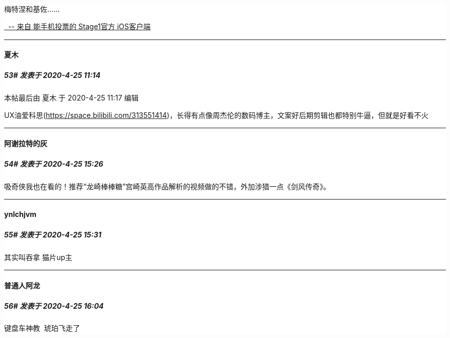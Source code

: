 


梅特涅和基佐……

[  -- 来自 能手机投票的 Stage1官方 iOS客户端](https://itunes.apple.com/fi/app/saraba1st/id1221237470?mt=8)







-----

####  夏木  
##### 53#       发表于 2020-4-25 11:14



 本帖最后由 夏木 于 2020-4-25 11:17 编辑 

UX油爱科思(https://space.bilibili.com/313551414)，长得有点像周杰伦的数码博主，文案好后期剪辑也都特别牛逼，但就是好看不火







-----

####  阿谢拉特的灰  
##### 54#       发表于 2020-4-25 15:26




吸奇侠我也在看的！推荐“龙崎棒棒糖”宫崎英高作品解析的视频做的不错，外加涉猎一点《剑风传奇》。







-----

####  ynlchjvm  
##### 55#       发表于 2020-4-25 15:31




其实叫吞拿 猫片up主







-----

####  普通人阿龙  
##### 56#       发表于 2020-4-25 16:04




键盘车神教  琥珀飞走了
